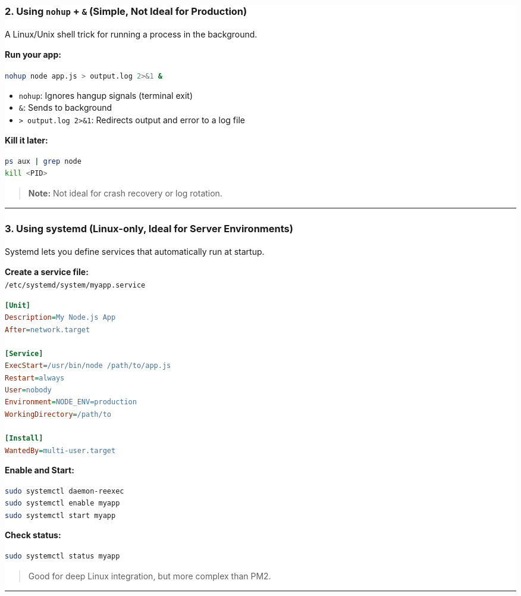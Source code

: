 
### 2. Using `nohup` + `&` (Simple, Not Ideal for Production)

A Linux/Unix shell trick for running a process in the background.

**Run your app:**
```bash
nohup node app.js > output.log 2>&1 &
```
- `nohup`: Ignores hangup signals (terminal exit)
- `&`: Sends to background
- `> output.log 2>&1`: Redirects output and error to a log file

**Kill it later:**
```bash
ps aux | grep node
kill <PID>
```
> **Note:** Not ideal for crash recovery or log rotation.

---

### 3. Using systemd (Linux-only, Ideal for Server Environments)

Systemd lets you define services that automatically run at startup.

**Create a service file:**  
`/etc/systemd/system/myapp.service`
```ini
[Unit]
Description=My Node.js App
After=network.target

[Service]
ExecStart=/usr/bin/node /path/to/app.js
Restart=always
User=nobody
Environment=NODE_ENV=production
WorkingDirectory=/path/to

[Install]
WantedBy=multi-user.target
```

**Enable and Start:**
```bash
sudo systemctl daemon-reexec
sudo systemctl enable myapp
sudo systemctl start myapp
```

**Check status:**
```bash
sudo systemctl status myapp
```
> Good for deep Linux integration, but more complex than PM2.

---